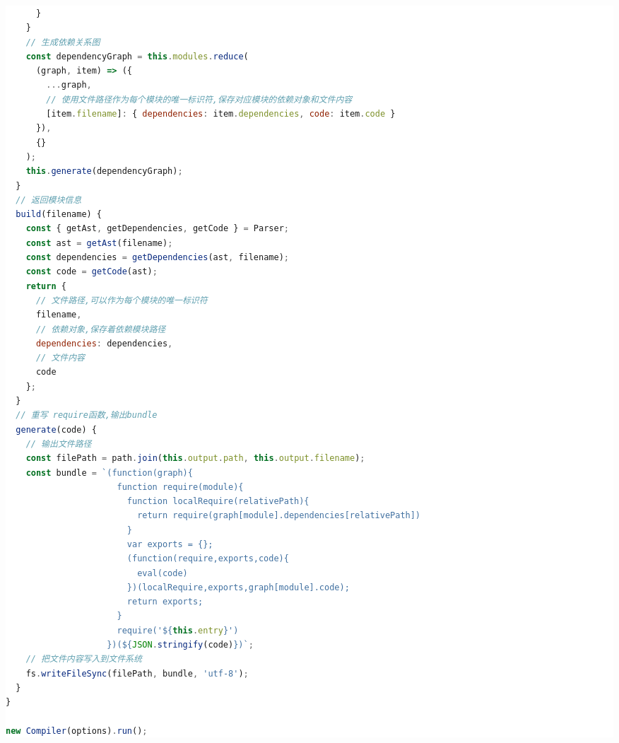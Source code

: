 ```javascript
      }
    }
    // 生成依赖关系图
    const dependencyGraph = this.modules.reduce(
      (graph, item) => ({
        ...graph,
        // 使用文件路径作为每个模块的唯一标识符,保存对应模块的依赖对象和文件内容
        [item.filename]: { dependencies: item.dependencies, code: item.code }
      }),
      {}
    );
    this.generate(dependencyGraph);
  }
  // 返回模块信息
  build(filename) {
    const { getAst, getDependencies, getCode } = Parser;
    const ast = getAst(filename);
    const dependencies = getDependencies(ast, filename);
    const code = getCode(ast);
    return {
      // 文件路径,可以作为每个模块的唯一标识符
      filename,
      // 依赖对象,保存着依赖模块路径
      dependencies: dependencies,
      // 文件内容
      code
    };
  }
  // 重写 require函数,输出bundle
  generate(code) {
    // 输出文件路径
    const filePath = path.join(this.output.path, this.output.filename);
    const bundle = `(function(graph){    
                      function require(module){       
                        function localRequire(relativePath){        
                          return require(graph[module].dependencies[relativePath]) 
                        }      
                        var exports = {};    
                        (function(require,exports,code){       
                          eval(code)      
                        })(localRequire,exports,graph[module].code);   
                        return exports; 
                      }  
                      require('${this.entry}')  
                    })(${JSON.stringify(code)})`;
    // 把文件内容写入到文件系统
    fs.writeFileSync(filePath, bundle, 'utf-8');
  }
}

new Compiler(options).run();
```
